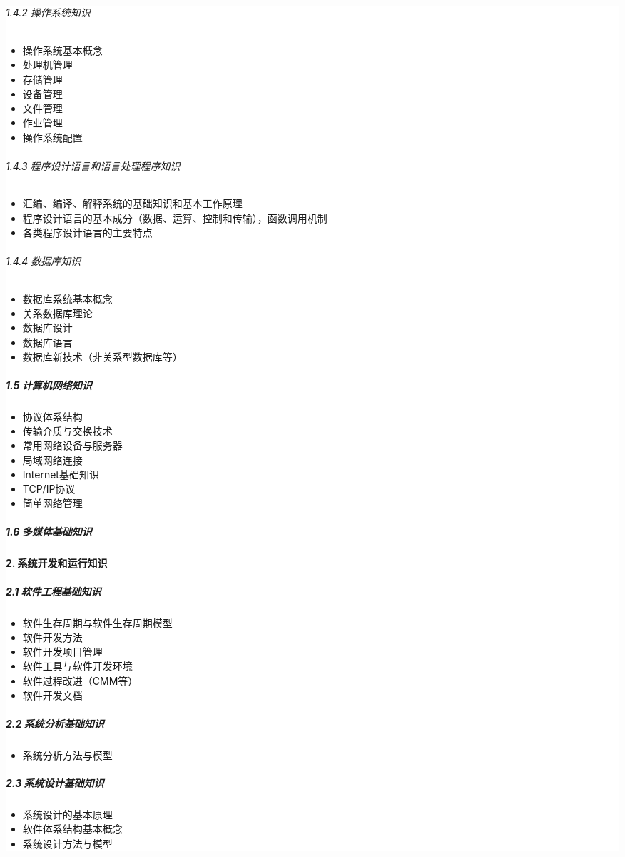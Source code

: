 ###### 1.4.2 操作系统知识

- 操作系统基本概念
- 处理机管理
- 存储管理
- 设备管理
- 文件管理
- 作业管理
- 操作系统配置

###### 1.4.3 程序设计语言和语言处理程序知识

- 汇编、编译、解释系统的基础知识和基本工作原理
- 程序设计语言的基本成分（数据、运算、控制和传输），函数调用机制
- 各类程序设计语言的主要特点

###### 1.4.4 数据库知识

- 数据库系统基本概念
- 关系数据库理论
- 数据库设计
- 数据库语言
- 数据库新技术（非关系型数据库等）

##### 1.5 计算机网络知识

- 协议体系结构
- 传输介质与交换技术
- 常用网络设备与服务器
- 局域网络连接
- Internet基础知识
- TCP/IP协议
- 简单网络管理

##### 1.6 多媒体基础知识

#### 2. 系统开发和运行知识

##### 2.1 软件工程基础知识

- 软件生存周期与软件生存周期模型
- 软件开发方法
- 软件开发项目管理
- 软件工具与软件开发环境
- 软件过程改进（CMM等）
- 软件开发文档

##### 2.2 系统分析基础知识

- 系统分析方法与模型

##### 2.3 系统设计基础知识

- 系统设计的基本原理
- 软件体系结构基本概念
- 系统设计方法与模型
